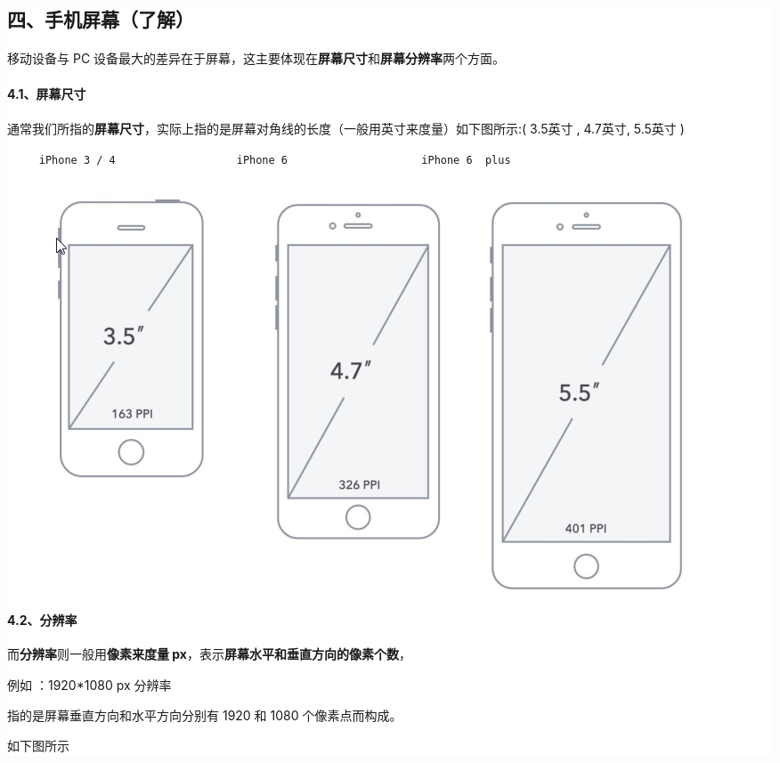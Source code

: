 

## 四、手机屏幕（了解）

移动设备与 PC 设备最大的差异在于屏幕，这主要体现在**屏幕尺寸**和**屏幕分辨率**两个方面。



#### 4.1、屏幕尺寸

通常我们所指的**屏幕尺寸**，实际上指的是屏幕对角线的长度（一般用英寸来度量）如下图所示:( 3.5英寸 ,  4.7英寸,  5.5英寸 )

```
	 iPhone 3 / 4                  	iPhone 6       			     iPhone 6  plus
```

![01](assets/01.png)

#### 4.2、分辨率

而**分辨率**则一般用**像素来度量 px**，表示**屏幕水平和垂直方向的像素个数**，

例如 ：1920*1080 px 分辨率 

指的是屏幕垂直方向和水平方向分别有 1920 和 1080 个像素点而构成。

如下图所示
